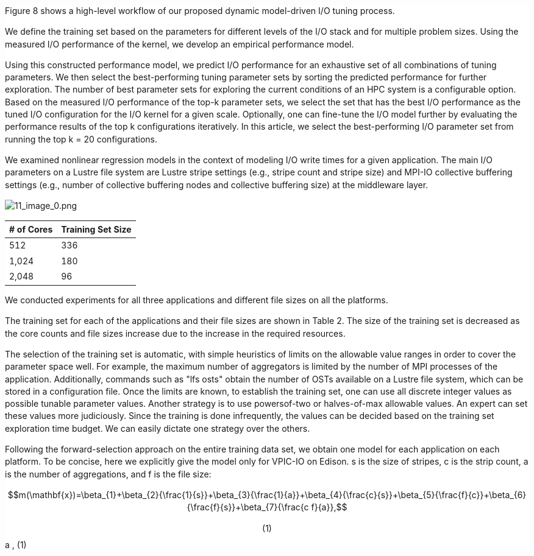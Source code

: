 Figure 8 shows a high-level workflow of our proposed dynamic model-driven I/O tuning process.

We define the training set based on the parameters for different levels of the I/O stack and for multiple problem sizes. Using the measured I/O performance of the kernel, we develop an empirical performance model.

Using this constructed performance model, we predict I/O performance for an exhaustive set of all combinations of tuning parameters. We then select the best-performing tuning parameter sets by sorting the predicted performance for further exploration. The number of best parameter sets for exploring the current conditions of an HPC system is a configurable option. Based on the measured I/O performance of the top-k parameter sets, we select the set that has the best I/O performance as the tuned I/O configuration for the I/O kernel for a given scale. Optionally, one can fine-tune the I/O model further by evaluating the performance results of the top k configurations iteratively. In this article, we select the best-performing I/O parameter set from running the top k = 20 configurations.

We examined nonlinear regression models in the context of modeling I/O write times for a given application. The main I/O parameters on a Lustre file system are Lustre stripe settings (e.g., stripe count and stripe size) and MPI-IO collective buffering settings (e.g., number of collective buffering nodes and collective buffering size) at the middleware layer.

![11_image_0.png](11_image_0.png)

| # of Cores   | Training Set Size   |
|--------------|---------------------|
| 512          | 336                 |
| 1,024        | 180                 |
| 2,048        | 96                  |

We conducted experiments for all three applications and different file sizes on all the platforms.

The training set for each of the applications and their file sizes are shown in Table 2. The size of the training set is decreased as the core counts and file sizes increase due to the increase in the required resources.

The selection of the training set is automatic, with simple heuristics of limits on the allowable value ranges in order to cover the parameter space well. For example, the maximum number of aggregators is limited by the number of MPI processes of the application. Additionally, commands such as "lfs osts" obtain the number of OSTs available on a Lustre file system, which can be stored in a configuration file. Once the limits are known, to establish the training set, one can use all discrete integer values as possible tunable parameter values. Another strategy is to use powersof-two or halves-of-max allowable values. An expert can set these values more judiciously. Since the training is done infrequently, the values can be decided based on the training set exploration time budget. We can easily dictate one strategy over the others.

Following the forward-selection approach on the entire training data set, we obtain one model for each application on each platform. To be concise, here we explicitly give the model only for VPIC-IO on Edison. s is the size of stripes, c is the strip count, a is the number of aggregations, and f is the file size:

$$m(\mathbf{x})=\beta_{1}+\beta_{2}{\frac{1}{s}}+\beta_{3}{\frac{1}{a}}+\beta_{4}{\frac{c}{s}}+\beta_{5}{\frac{f}{c}}+\beta_{6}{\frac{f}{s}}+\beta_{7}{\frac{c f}{a}},$$

$$(1)$$
a , (1)
